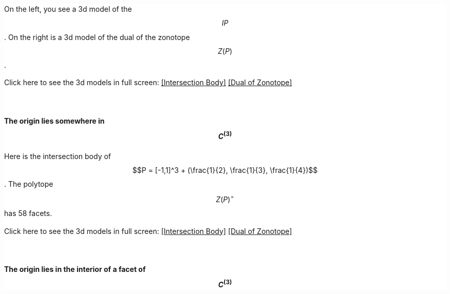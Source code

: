 On the left, you see a 3d model of the $$IP$$. On the right is a 3d model of the dual of the zonotope $$Z(P)$$. 



<div class="row">
    <div class="col-sm mt mt-md">
        <div class="embed-responsive embed-responsive-1by1">
            <iframe class="embed-responsive-item" src="../../assets/html/intersection-bodies-3d/cube1.html"></iframe>
        </div>
    </div>
    <div class="col-sm mt mt-md">
        <div class="embed-responsive embed-responsive-1by1">
            <iframe class="embed-responsive-item" src="../../assets/html/intersection-bodies-3d/zonotope1.html"></iframe>
        </div>
    </div>
</div>

Click here to see the 3d models in full screen: [[Intersection Body]](../../assets/html/intersection-bodies-3d/cube1.html) [[Dual of Zonotope]](../../assets/html/intersection-bodies-3d/zonotope1.html)
 
&nbsp;

#### The origin lies somewhere in $$C^{(3)}$$ ####

Here is the intersection body of $$P = [-1,1]^3 + (\frac{1}{2}, \frac{1}{3}, \frac{1}{4})$$. The polytope $$Z(P)^\circ$$ has 58 facets.



<div class="row">
    <div class="col-sm mt mt-md">
        <div class="embed-responsive embed-responsive-1by1">
            <iframe class="embed-responsive-item" src="../../assets/html/intersection-bodies-3d/cube2.html"></iframe>
        </div>
    </div>
    <div class="col-sm mt mt-md">
        <div class="embed-responsive embed-responsive-1by1">
            <iframe class="embed-responsive-item" src="../../assets/html/intersection-bodies-3d/zonotope2.html"></iframe>
        </div>
    </div>
</div>

Click here to see the 3d models in full screen: [[Intersection Body]](../../assets/html/intersection-bodies-3d/cube2.html) [[Dual of Zonotope]](../../assets/html/intersection-bodies-3d/zonotope2.html)
 
&nbsp;

#### The origin lies in the interior of a facet of $$C^{(3)}$$ ####

